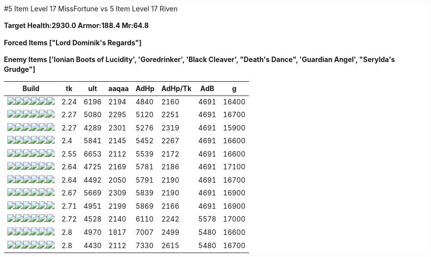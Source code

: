 


























































#5 Item Level 17 MissFortune vs 5 Item Level 17 Riven

**Target Health:2930.0 Armor:188.4 Mr:64.8**


**Forced Items ["Lord Dominik's Regards"]**


**Enemy Items ['Ionian Boots of Lucidity', 'Goredrinker', 'Black Cleaver', "Death's Dance", 'Guardian Angel', "Serylda's Grudge"]**




Build | tk | ult | aaqaa | AdHp | AdHp/Tk | AdB | g
-|-|-|-|-|-|-|-
![](/item/3036.png)![](/item/3095.png)![](/item/6676.png)![](/item/3142.png)![](/item/6696.png)![](/item/1038.png)|2.24|6196|2194|4840|2160|4691|16400
![](/item/3153.png)![](/item/3036.png)![](/item/3095.png)![](/item/6696.png)![](/item/3142.png)![](/item/1038.png)|2.27|5080|2295|5120|2251|4691|16700
![](/item/3072.png)![](/item/3036.png)![](/item/3095.png)![](/item/6676.png)![](/item/6671.png)![](/item/1001.png)|2.27|4289|2301|5276|2319|4691|15900
![](/item/3072.png)![](/item/3036.png)![](/item/3095.png)![](/item/6696.png)![](/item/3142.png)![](/item/1038.png)|2.4|5841|2145|5452|2267|4691|16600
![](/item/3072.png)![](/item/3036.png)![](/item/6676.png)![](/item/6696.png)![](/item/3142.png)![](/item/1038.png)|2.55|6653|2112|5539|2172|4691|16600
![](/item/3153.png)![](/item/3142.png)![](/item/3036.png)![](/item/3091.png)![](/item/3072.png)![](/item/1038.png)|2.64|4725|2169|5781|2186|4691|17100
![](/item/3153.png)![](/item/3036.png)![](/item/3072.png)![](/item/3085.png)![](/item/3142.png)![](/item/1038.png)|2.64|4492|2050|5791|2190|4691|16700
![](/item/3153.png)![](/item/3036.png)![](/item/3072.png)![](/item/6676.png)![](/item/3142.png)![](/item/1038.png)|2.67|5669|2309|5839|2190|4691|16900
![](/item/3153.png)![](/item/3036.png)![](/item/3072.png)![](/item/3087.png)![](/item/3142.png)![](/item/1038.png)|2.71|4951|2199|5869|2166|4691|16900
![](/item/3153.png)![](/item/3036.png)![](/item/3095.png)![](/item/6333.png)![](/item/3142.png)![](/item/1038.png)|2.72|4528|2140|6110|2242|5578|17000
![](/item/3026.png)![](/item/3036.png)![](/item/3091.png)![](/item/6676.png)![](/item/3142.png)![](/item/1038.png)|2.8|4970|1817|7007|2499|5480|16600
![](/item/3153.png)![](/item/3036.png)![](/item/3095.png)![](/item/3026.png)![](/item/3142.png)![](/item/1038.png)|2.8|4430|2112|7330|2615|5480|16700